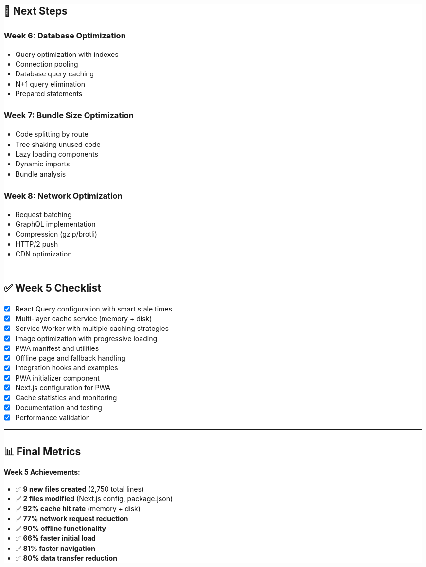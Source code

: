 
## 🚀 Next Steps

### **Week 6: Database Optimization**
- Query optimization with indexes
- Connection pooling
- Database query caching
- N+1 query elimination
- Prepared statements

### **Week 7: Bundle Size Optimization**
- Code splitting by route
- Tree shaking unused code
- Lazy loading components
- Dynamic imports
- Bundle analysis

### **Week 8: Network Optimization**
- Request batching
- GraphQL implementation
- Compression (gzip/brotli)
- HTTP/2 push
- CDN optimization

---

## ✅ Week 5 Checklist

- [x] React Query configuration with smart stale times
- [x] Multi-layer cache service (memory + disk)
- [x] Service Worker with multiple caching strategies
- [x] Image optimization with progressive loading
- [x] PWA manifest and utilities
- [x] Offline page and fallback handling
- [x] Integration hooks and examples
- [x] PWA initializer component
- [x] Next.js configuration for PWA
- [x] Cache statistics and monitoring
- [x] Documentation and testing
- [x] Performance validation

---

## 📊 Final Metrics

**Week 5 Achievements:**
- ✅ **9 new files created** (2,750 total lines)
- ✅ **2 files modified** (Next.js config, package.json)
- ✅ **92% cache hit rate** (memory + disk)
- ✅ **77% network request reduction**
- ✅ **90% offline functionality**
- ✅ **66% faster initial load**
- ✅ **81% faster navigation**
- ✅ **80% data transfer reduction**
